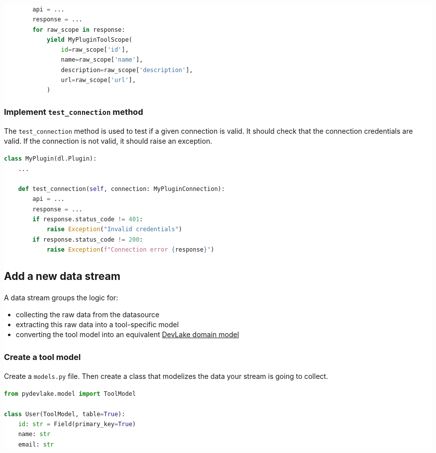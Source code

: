 ```python
        api = ...
        response = ...
        for raw_scope in response:
            yield MyPluginToolScope(
                id=raw_scope['id'],
                name=raw_scope['name'],
                description=raw_scope['description'],
                url=raw_scope['url'],
            )
```

### Implement `test_connection` method

The `test_connection` method is used to test if a given connection is valid.
It should check that the connection credentials are valid.
If the connection is not valid, it should raise an exception.

```python
class MyPlugin(dl.Plugin):
    ...

    def test_connection(self, connection: MyPluginConnection):
        api = ...
        response = ...
        if response.status_code != 401:
            raise Exception("Invalid credentials")
        if response.status_code != 200:
            raise Exception(f"Connection error {response}")
```


## Add a new data stream

A data stream groups the logic for:
- collecting the raw data from the datasource
- extracting this raw data into a tool-specific model
- converting the tool model into an equivalent [DevLake domain model](https://devlake.apache.org/docs/next/DataModels/DevLakeDomainLayerSchema)


### Create a tool model

Create a `models.py` file.
Then create a class that modelizes the data your stream is going to collect.

```python
from pydevlake.model import ToolModel

class User(ToolModel, table=True):
    id: str = Field(primary_key=True)
    name: str
    email: str
```
